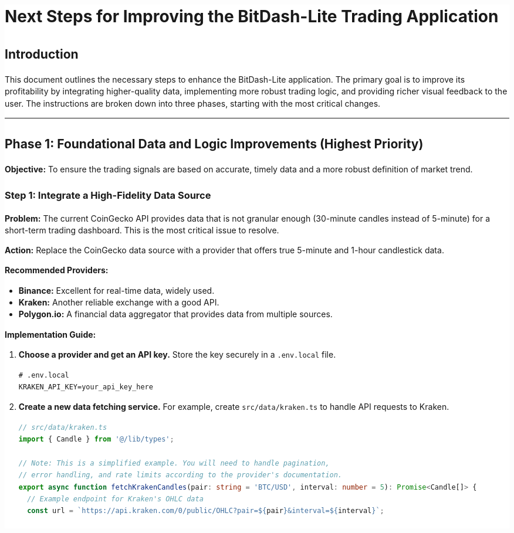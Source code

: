 # Next Steps for Improving the BitDash-Lite Trading Application

## Introduction

This document outlines the necessary steps to enhance the BitDash-Lite application. The primary goal is to improve its profitability by integrating higher-quality data, implementing more robust trading logic, and providing richer visual feedback to the user. The instructions are broken down into three phases, starting with the most critical changes.

---

## Phase 1: Foundational Data and Logic Improvements (Highest Priority)

**Objective:** To ensure the trading signals are based on accurate, timely data and a more robust definition of market trend.

### Step 1: Integrate a High-Fidelity Data Source

**Problem:** The current CoinGecko API provides data that is not granular enough (30-minute candles instead of 5-minute) for a short-term trading dashboard. This is the most critical issue to resolve.

**Action:** Replace the CoinGecko data source with a provider that offers true 5-minute and 1-hour candlestick data.

**Recommended Providers:**

*   **Binance:** Excellent for real-time data, widely used.
*   **Kraken:** Another reliable exchange with a good API.
*   **Polygon.io:** A financial data aggregator that provides data from multiple sources.

**Implementation Guide:**

1.  **Choose a provider and get an API key.** Store the key securely in a `.env.local` file.
    ```
    # .env.local
    KRAKEN_API_KEY=your_api_key_here
    ```

2.  **Create a new data fetching service.** For example, create `src/data/kraken.ts` to handle API requests to Kraken.

    ```typescript
    // src/data/kraken.ts
    import { Candle } from '@/lib/types';

    // Note: This is a simplified example. You will need to handle pagination,
    // error handling, and rate limits according to the provider's documentation.
    export async function fetchKrakenCandles(pair: string = 'BTC/USD', interval: number = 5): Promise<Candle[]> {
      // Example endpoint for Kraken's OHLC data
      const url = `https://api.kraken.com/0/public/OHLC?pair=${pair}&interval=${interval}`;
      